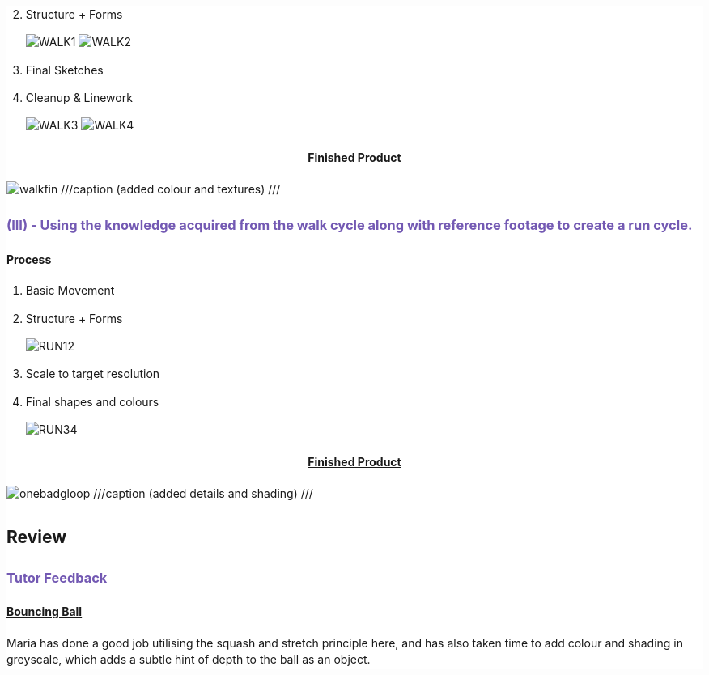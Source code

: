 2. Structure + Forms

    ![WALK1](https://drive.google.com/thumbnail?id=1LvzRs6y8ave6L9CV4oe3Nh2OmGcs0z6p&sz=s300)
    ![WALK2](https://drive.google.com/thumbnail?id=1gOd0HfhZ0-UhqJq9_4kZr45FW7GX0vPo&sz=s300)

3. Final Sketches

4. Cleanup & Linework

    ![WALK3](https://drive.google.com/thumbnail?id=1Kw9Td2rWDuyIGQQ9j2HOvs2-aOX5dv_6&sz=s300)
    ![WALK4](https://drive.google.com/thumbnail?id=1oILzGKd_WXgutzQVnvy7kLMBK44FOUm4&sz=s300)


#### <center><u>Finished Product</u></center>

![walkfin](https://drive.google.com/thumbnail?id=1Ef4Ek1VZElwM5ZrUTKKvOZpbRmf-RwvP&sz=s4000)
///caption
(added colour and textures)
///

### <font color="#7359b3">(III) - Using the knowledge acquired from the walk cycle along with reference footage to create a run cycle.</font>
#### <u>Process</u>
1. Basic Movement
2. Structure + Forms

    ![RUN12](https://drive.google.com/thumbnail?id=13O1_LhKhmr72iVsnVNx2XV5kyG4HyAcz&sz=s4000)

3. Scale to target resolution
4. Final shapes and colours

    ![RUN34](https://drive.google.com/thumbnail?id=1dT4x7pgoIxrRxyMBaoQPQASa0FdOXnEv&sz=s4000)

#### <center><u>Finished Product</u></center>

![onebadgloop](https://drive.google.com/thumbnail?id=1IJRTfgGVl_wriTFrZtmN52_tIrCxL501&sz=s4000)
///caption
(added details and shading)
///

## Review

### <font color="#7359b3">Tutor Feedback</font>

#### <u>Bouncing Ball</u>

Maria has done a good job utilising the squash and stretch principle here, and has also taken time to add colour and shading in greyscale, which adds a subtle hint of depth to the ball as an object.
